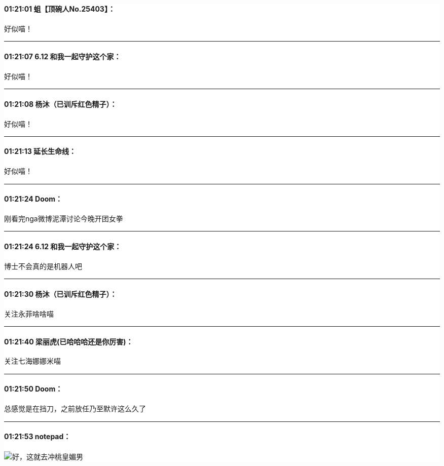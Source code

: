 #### 01:21:01  蛆【顶碗人No.25403】：

好似喵！

*****

#### 01:21:07  6.12 和我一起守护这个家：

好似喵！

*****

#### 01:21:08  杨沐（已训斥红色精子）：

好似喵！

*****

#### 01:21:13  延长生命线：

好似喵！

*****

#### 01:21:24  Doom：

刚看完nga微博泥潭讨论今晚开团女拳

*****

#### 01:21:24  6.12 和我一起守护这个家：

博士不会真的是机器人吧

*****

#### 01:21:30  杨沐（已训斥红色精子）：

关注永菲啥啥喵

*****

#### 01:21:40  梁丽虎(已哈哈哈还是你厉害)：

关注七海娜娜米喵

*****

#### 01:21:50  Doom：

总感觉是在挡刀，之前放任乃至默许这么久了

*****

#### 01:21:53  notepad：

![](http://gchat.qpic.cn/gchatpic_new/976058243/614391357-2708955248-0275A2D8F98C6EC28244DDEE18395CA0/0?term=2")好，这就去冲桃皇媚男
